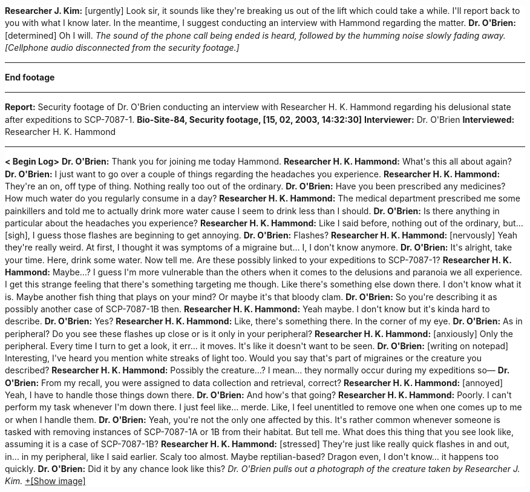 **Researcher J. Kim:** [urgently] Look sir, it sounds like they're breaking us out of the lift which could take a while. I'll report back to you with what I know later. In the meantime, I suggest conducting an interview with Hammond regarding the matter.
**Dr. O'Brien:** [determined] Oh I will.
_The sound of the phone call being ended is heard, followed by the humming noise slowly fading away._
_[Cellphone audio disconnected from the security footage.]_
* * *
**End footage**
* * *
**Report:** Security footage of Dr. O'Brien conducting an interview with Researcher H. K. Hammond regarding his delusional state after expeditions to SCP-7087-1.
**Bio-Site-84, Security footage, [15, 02, 2003, 14:32:30]**
**Interviewer:** Dr. O'Brien
**Interviewed:** Researcher H. K. Hammond
* * *
**< Begin Log>**
**Dr. O'Brien:** Thank you for joining me today Hammond.
**Researcher H. K. Hammond:** What's this all about again?
**Dr. O'Brien:** I just want to go over a couple of things regarding the headaches you experience.
**Researcher H. K. Hammond:** They're an on, off type of thing. Nothing really too out of the ordinary.
**Dr. O'Brien:** Have you been prescribed any medicines? How much water do you regularly consume in a day?
**Researcher H. K. Hammond:** The medical department prescribed me some painkillers and told me to actually drink more water cause I seem to drink less than I should.
**Dr. O'Brien:** Is there anything in particular about the headaches you experience?
**Researcher H. K. Hammond:** Like I said before, nothing out of the ordinary, but… [sigh], I guess those flashes are beginning to get annoying.
**Dr. O'Brien:** Flashes?
**Researcher H. K. Hammond:** [nervously] Yeah they're really weird. At first, I thought it was symptoms of a migraine but… I, I don't know anymore.
**Dr. O'Brien:** It's alright, take your time. Here, drink some water. Now tell me. Are these possibly linked to your expeditions to SCP-7087-1?
**Researcher H. K. Hammond:** Maybe…? I guess I'm more vulnerable than the others when it comes to the delusions and paranoia we all experience. I get this strange feeling that there's something targeting me though. Like there's something else down there. I don't know what it is. Maybe another fish thing that plays on your mind? Or maybe it's that bloody clam.
**Dr. O'Brien:** So you're describing it as possibly another case of SCP-7087-1B then.
**Researcher H. K. Hammond:** Yeah maybe. I don't know but it's kinda hard to describe.
**Dr. O'Brien:** Yes?
**Researcher H. K. Hammond:** Like, there's something there. In the corner of my eye.
**Dr. O'Brien:** As in peripheral? Do you see these flashes up close or is it only in your peripheral?
**Researcher H. K. Hammond:** [anxiously] Only the peripheral. Every time I turn to get a look, it err… it moves. It's like it doesn't want to be seen.
**Dr. O'Brien:** [writing on notepad] Interesting, I've heard you mention white streaks of light too. Would you say that's part of migraines or the creature you described?
**Researcher H. K. Hammond:** Possibly the creature…? I mean… they normally occur during my expeditions so—
**Dr. O'Brien:** From my recall, you were assigned to data collection and retrieval, correct?
**Researcher H. K. Hammond:** [annoyed] Yeah, I have to handle those things down there.
**Dr. O'Brien:** And how's that going?
**Researcher H. K. Hammond:** Poorly. I can't perform my task whenever I'm down there. I just feel like… merde. Like, I feel unentitled to remove one when one comes up to me or when I handle them.
**Dr. O'Brien:** Yeah, you're not the only one affected by this. It's rather common whenever someone is tasked with removing instances of SCP-7087-1A or 1B from their habitat. But tell me. What does this thing that you see look like, assuming it is a case of SCP-7087-1B?
**Researcher H. K. Hammond:** [stressed] They're just like really quick flashes in and out, in… in my peripheral, like I said earlier. Scaly too almost. Maybe reptilian-based? Dragon even, I don't know… it happens too quickly.
**Dr. O'Brien:** Did it by any chance look like this?
_Dr. O'Brien pulls out a photograph of the creature taken by Researcher J. Kim._
[+[Show image]](javascript:;)
